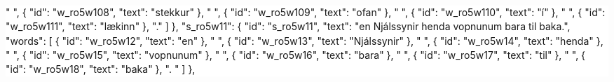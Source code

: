 " ",
{
"id": "w_ro5w108",
"text": "stekkur"
},
" ",
{
"id": "w_ro5w109",
"text": "ofan"
},
" ",
{
"id": "w_ro5w110",
"text": "í"
},
" ",
{
"id": "w_ro5w111",
"text": "lækinn"
},
"."
]
},
"s_ro5w11": {
"id": "s_ro5w11",
"text": "en Njálssynir henda vopnunum bara til baka.",
"words": [
{
"id": "w_ro5w12",
"text": "en"
},
" ",
{
"id": "w_ro5w13",
"text": "Njálssynir"
},
" ",
{
"id": "w_ro5w14",
"text": "henda"
},
" ",
{
"id": "w_ro5w15",
"text": "vopnunum"
},
" ",
{
"id": "w_ro5w16",
"text": "bara"
},
" ",
{
"id": "w_ro5w17",
"text": "til"
},
" ",
{
"id": "w_ro5w18",
"text": "baka"
},
". "
]
},